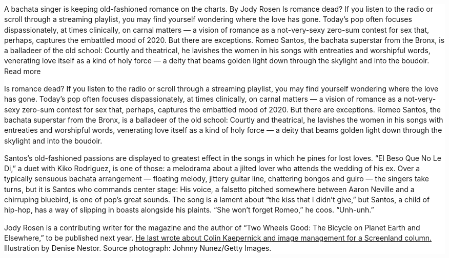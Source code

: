 <span class="g-summary">A bachata singer is keeping old-fashioned
romance on the charts. <span class="g-arrow"></span> By Jody
Rosen</span> Is romance dead? If you listen to the radio or scroll
through a streaming playlist, you may find yourself wondering where the
love has gone. Today’s pop often focuses dispassionately, at times
clinically, on carnal matters — a vision of romance as a not-very-sexy
zero-sum contest for sex that, perhaps, captures the embattled mood of
2020. But there are exceptions. Romeo Santos, the bachata superstar from
the Bronx, is a balladeer of the old school: Courtly and theatrical, he
lavishes the women in his songs with entreaties and worshipful words,
venerating love itself as a kind of holy force — a deity that beams
golden light down through the skylight and into the boudoir.
<span class="g-cta">Read more</span>

</div>

<div class="g-slide__content-inner">

Is romance dead? If you listen to the radio or scroll through a
streaming playlist, you may find yourself wondering where the love has
gone. Today’s pop often focuses dispassionately, at times clinically, on
carnal matters — a vision of romance as a not-very-sexy zero-sum contest
for sex that, perhaps, captures the embattled mood of 2020. But there
are exceptions. Romeo Santos, the bachata superstar from the Bronx, is a
balladeer of the old school: Courtly and theatrical, he lavishes the
women in his songs with entreaties and worshipful words, venerating love
itself as a kind of holy force — a deity that beams golden light down
through the skylight and into the boudoir.

Santos’s old-fashioned passions are displayed to greatest effect in the
songs in which he pines for lost loves. “El Beso Que No Le Di,” a duet
with Kiko Rodriguez, is one of those: a melodrama about a jilted lover
who attends the wedding of his ex. Over a typically sensuous bachata
arrangement — floating melody, jittery guitar line, chattering bongos
and guiro — the singers take turns, but it is Santos who commands center
stage: His voice, a falsetto pitched somewhere between Aaron Neville and
a chirruping bluebird, is one of pop’s great sounds. The song is a
lament about “the kiss that I didn’t give,” but Santos, a child of
hip-hop, has a way of slipping in boasts alongside his plaints. “She
won’t forget Romeo,” he coos. “Unh-unh.”

<div class="g-slide__content-credits">

Jody Rosen is a contributing writer for the magazine and the author of
“Two Wheels Good: The Bicycle on Planet Earth and Elsewhere,” to be
published next year. [He last wrote about Colin Kaepernick and image
management for a Screenland
column.](https://www.nytimes3xbfgragh.onion/2019/12/12/magazine/colin-kaepernick-nfl-video.html)
Illustration by Denise Nestor. Source photograph: Johnny Nunez/Getty
Images.

</div>

</div>
